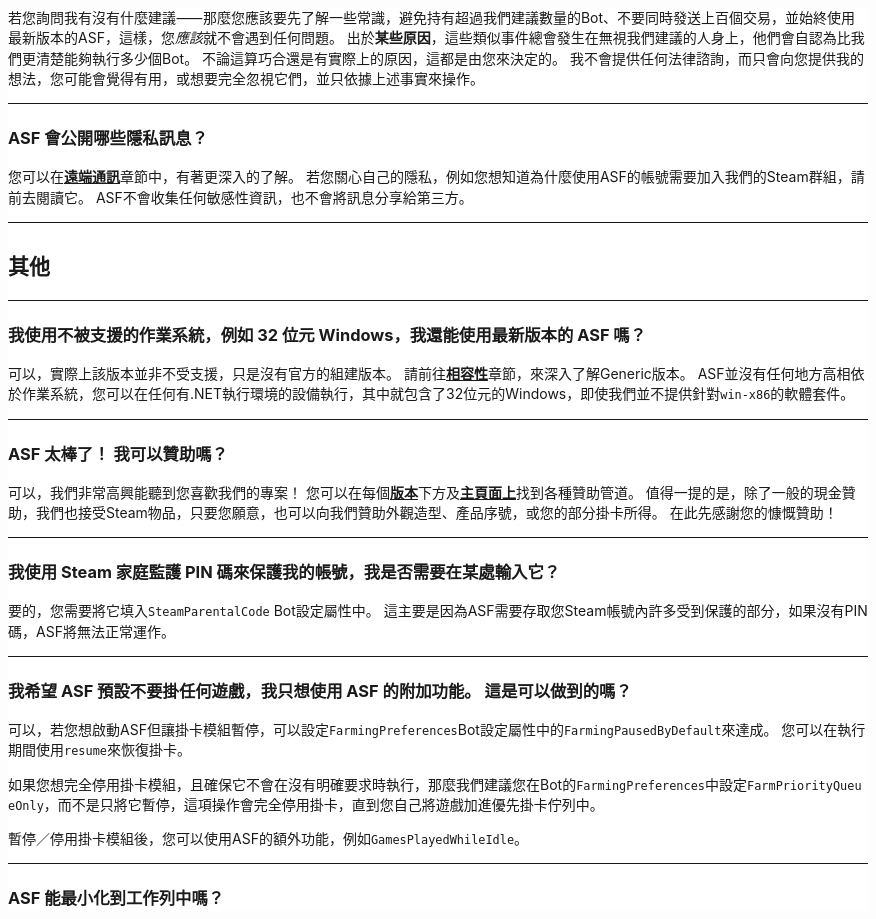 若您詢問我有沒有什麼建議⸺那麼您應該要先了解一些常識，避免持有超過我們建議數量的Bot、不要同時發送上百個交易，並始終使用最新版本的ASF，這樣，您&#8203;_應該_&#8203;就不會遇到任何問題。 出於&#8203;**某些原因**&#8203;，這些類似事件總會發生在無視我們建議的人身上，他們會自認為比我們更清楚能夠執行多少個Bot。 不論這算巧合還是有實際上的原因，這都是由您來決定的。 我不會提供任何法律諮詢，而只會向您提供我的想法，您可能會覺得有用，或想要完全忽視它們，並只依據上述事實來操作。

---

### ASF 會公開哪些隱私訊息？

您可以在&#8203;**[遠端通訊](https://github.com/JustArchiNET/ArchiSteamFarm/wiki/Remote-communication-zh-TW)**&#8203;章節中，有著更深入的了解。 若您關心自己的隱私，例如您想知道為什麼使用ASF的帳號需要加入我們的Steam群組，請前去閱讀它。 ASF不會收集任何敏感性資訊，也不會將訊息分享給第三方。

---

## 其他

---

### 我使用不被支援的作業系統，例如 32 位元 Windows，我還能使用最新版本的 ASF 嗎？

可以，實際上該版本並非不受支援，只是沒有官方的組建版本。 請前往&#8203;**[相容性](https://github.com/JustArchiNET/ArchiSteamFarm/wiki/Compatibility-zh-TW)**&#8203;章節，來深入了解Generic版本。 ASF並沒有任何地方高相依於作業系統，您可以在任何有.NET執行環境的設備執行，其中就包含了32位元的Windows，即使我們並不提供針對&#8203;`win-x86`&#8203;的軟體套件。

---

### ASF 太棒了！ 我可以贊助嗎？

可以，我們非常高興能聽到您喜歡我們的專案！ 您可以在每個&#8203;**[版本](https://github.com/JustArchiNET/ArchiSteamFarm/releases/latest)**&#8203;下方及&#8203;**[主頁面上](https://github.com/JustArchiNET/ArchiSteamFarm)**&#8203;找到各種贊助管道。 值得一提的是，除了一般的現金贊助，我們也接受Steam物品，只要您願意，也可以向我們贊助外觀造型、產品序號，或您的部分掛卡所得。 在此先感謝您的慷慨贊助！

---

### 我使用 Steam 家庭監護 PIN 碼來保護我的帳號，我是否需要在某處輸入它？

要的，您需要將它填入&#8203;`SteamParentalCode`&#8203; Bot設定屬性中。 這主要是因為ASF需要存取您Steam帳號內許多受到保護的部分，如果沒有PIN碼，ASF將無法正常運作。

---

### 我希望 ASF 預設不要掛任何遊戲，我只想使用 ASF 的附加功能。 這是可以做到的嗎？

可以，若您想啟動ASF但讓掛卡模組暫停，可以設定&#8203;`FarmingPreferences`&#8203; Bot設定屬性中的&#8203;`FarmingPausedByDefault`&#8203;來達成。 您可以在執行期間使用&#8203;`resume`&#8203;來恢復掛卡。

如果您想完全停用掛卡模組，且確保它不會在沒有明確要求時執行，那麼我們建議您在Bot的&#8203;`FarmingPreferences`&#8203;中設定&#8203;`FarmPriorityQueueOnly`&#8203;，而不是只將它暫停，這項操作會完全停用掛卡，直到您自己將遊戲加進優先掛卡佇列中。

暫停／停用掛卡模組後，您可以使用ASF的額外功能，例如&#8203;`GamesPlayedWhileIdle`&#8203;。

---

### ASF 能最小化到工作列中嗎？
